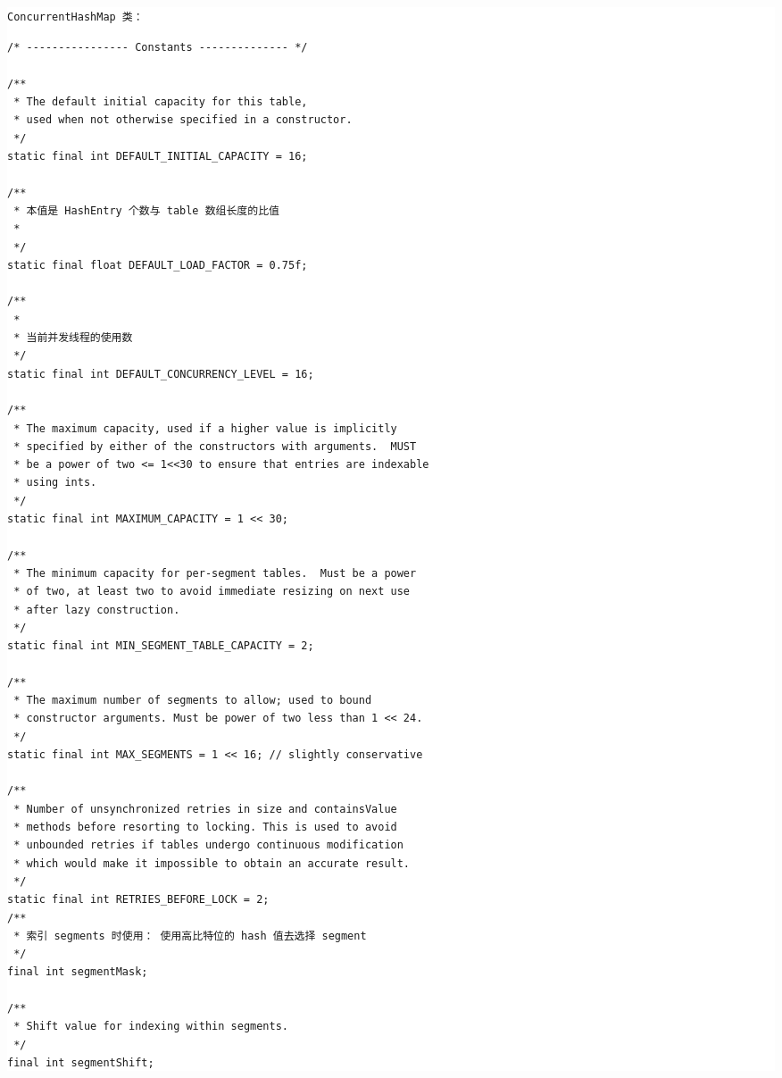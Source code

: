 `ConcurrentHashMap 类：`

```
/* ---------------- Constants -------------- */  
  
/** 
 * The default initial capacity for this table, 
 * used when not otherwise specified in a constructor. 
 */  
static final int DEFAULT_INITIAL_CAPACITY = 16;  
  
/** 
 * 本值是 HashEntry 个数与 table 数组长度的比值 
 * 
 */  
static final float DEFAULT_LOAD_FACTOR = 0.75f;  
  
/** 
 * 
 * 当前并发线程的使用数 
 */  
static final int DEFAULT_CONCURRENCY_LEVEL = 16;  
  
/** 
 * The maximum capacity, used if a higher value is implicitly 
 * specified by either of the constructors with arguments.  MUST 
 * be a power of two <= 1<<30 to ensure that entries are indexable 
 * using ints. 
 */  
static final int MAXIMUM_CAPACITY = 1 << 30;  
  
/** 
 * The minimum capacity for per-segment tables.  Must be a power 
 * of two, at least two to avoid immediate resizing on next use 
 * after lazy construction. 
 */  
static final int MIN_SEGMENT_TABLE_CAPACITY = 2;  
  
/** 
 * The maximum number of segments to allow; used to bound 
 * constructor arguments. Must be power of two less than 1 << 24. 
 */  
static final int MAX_SEGMENTS = 1 << 16; // slightly conservative  
  
/** 
 * Number of unsynchronized retries in size and containsValue 
 * methods before resorting to locking. This is used to avoid 
 * unbounded retries if tables undergo continuous modification 
 * which would make it impossible to obtain an accurate result. 
 */  
static final int RETRIES_BEFORE_LOCK = 2;  
/** 
 * 索引 segments 时使用： 使用高比特位的 hash 值去选择 segment 
 */  
final int segmentMask;  
  
/** 
 * Shift value for indexing within segments. 
 */  
final int segmentShift;  
```
